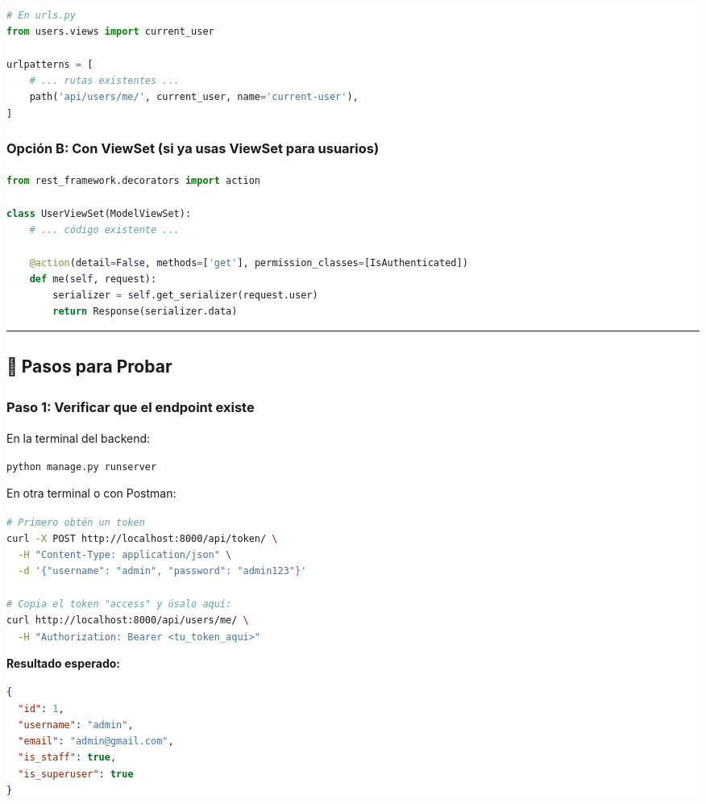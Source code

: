 ```python
# En urls.py
from users.views import current_user

urlpatterns = [
    # ... rutas existentes ...
    path('api/users/me/', current_user, name='current-user'),
]
```

### Opción B: Con ViewSet (si ya usas ViewSet para usuarios)

```python
from rest_framework.decorators import action

class UserViewSet(ModelViewSet):
    # ... código existente ...
    
    @action(detail=False, methods=['get'], permission_classes=[IsAuthenticated])
    def me(self, request):
        serializer = self.get_serializer(request.user)
        return Response(serializer.data)
```

---

## 🧪 Pasos para Probar

### Paso 1: Verificar que el endpoint existe

En la terminal del backend:

```bash
python manage.py runserver
```

En otra terminal o con Postman:

```bash
# Primero obtén un token
curl -X POST http://localhost:8000/api/token/ \
  -H "Content-Type: application/json" \
  -d '{"username": "admin", "password": "admin123"}'

# Copia el token "access" y úsalo aquí:
curl http://localhost:8000/api/users/me/ \
  -H "Authorization: Bearer <tu_token_aqui>"
```

**Resultado esperado:**
```json
{
  "id": 1,
  "username": "admin",
  "email": "admin@gmail.com",
  "is_staff": true,
  "is_superuser": true
}
```
